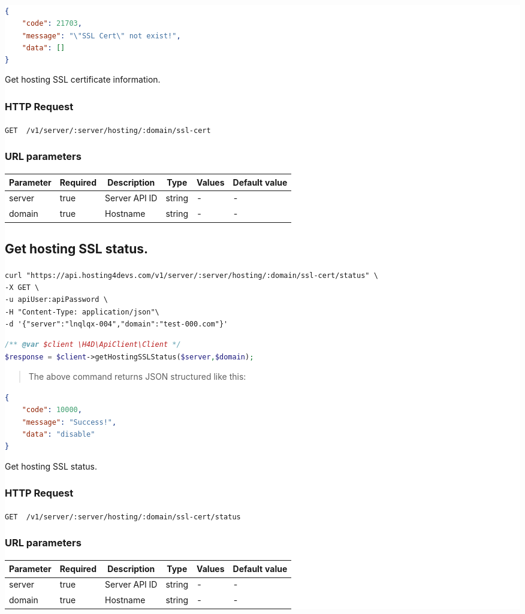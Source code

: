 ```json
{
    "code": 21703,
    "message": "\"SSL Cert\" not exist!",
    "data": []
}
```

Get hosting SSL certificate information.

### HTTP Request

`GET  /v1/server/:server/hosting/:domain/ssl-cert`

### URL parameters

Parameter | Required | Description | Type | Values | Default value
--------- | -------- | ----------- | ---- | ------ | --------------
server | true | Server API ID | string | - | -
domain | true | Hostname | string | - | -

## Get hosting SSL status.
```shell
curl "https://api.hosting4devs.com/v1/server/:server/hosting/:domain/ssl-cert/status" \
-X GET \
-u apiUser:apiPassword \
-H "Content-Type: application/json"\
-d '{"server":"lnqlqx-004","domain":"test-000.com"}'
```

```php
/** @var $client \H4D\ApiClient\Client */
$response = $client->getHostingSSLStatus($server,$domain);
```

> The above command returns JSON structured like this:

```json
{
    "code": 10000,
    "message": "Success!",
    "data": "disable"
}
```

Get hosting SSL status.

### HTTP Request

`GET  /v1/server/:server/hosting/:domain/ssl-cert/status`

### URL parameters

Parameter | Required | Description | Type | Values | Default value
--------- | -------- | ----------- | ---- | ------ | --------------
server | true | Server API ID | string | - | -
domain | true | Hostname | string | - | -
